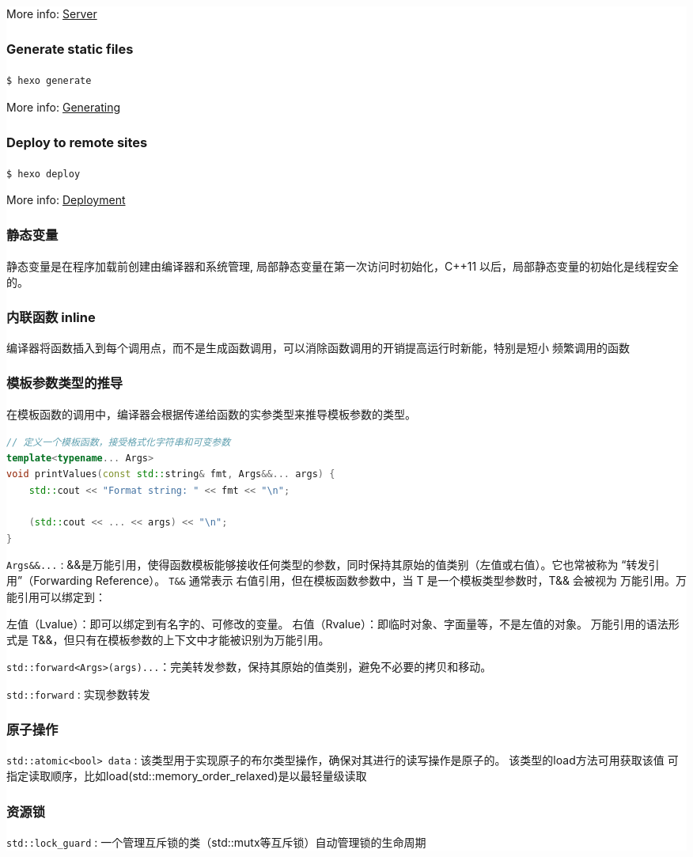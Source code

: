 More info: [Server](https://hexo.io/docs/server.html)

### Generate static files

``` bash
$ hexo generate
```

More info: [Generating](https://hexo.io/docs/generating.html)

### Deploy to remote sites

``` bash
$ hexo deploy
```

More info: [Deployment](https://hexo.io/docs/one-command-deployment.html)

### 静态变量
静态变量是在程序加载前创建由编译器和系统管理, 局部静态变量在第一次访问时初始化，C++11 以后，局部静态变量的初始化是线程安全的。

### 内联函数 inline
编译器将函数插入到每个调用点，而不是生成函数调用，可以消除函数调用的开销提高运行时新能，特别是短小 频繁调用的函数


### 模板参数类型的推导
在模板函数的调用中，编译器会根据传递给函数的实参类型来推导模板参数的类型。

```cpp
// 定义一个模板函数，接受格式化字符串和可变参数
template<typename... Args>
void printValues(const std::string& fmt, Args&&... args) {
    std::cout << "Format string: " << fmt << "\n";

    (std::cout << ... << args) << "\n";
}

```

`Args&&...` : &&是万能引用，使得函数模板能够接收任何类型的参数，同时保持其原始的值类别（左值或右值）。它也常被称为 “转发引用”（Forwarding Reference）。
`T&&` 通常表示 右值引用，但在模板函数参数中，当 T 是一个模板类型参数时，T&& 会被视为 万能引用。万能引用可以绑定到：

左值（Lvalue）：即可以绑定到有名字的、可修改的变量。
右值（Rvalue）：即临时对象、字面量等，不是左值的对象。
万能引用的语法形式是 T&&，但只有在模板参数的上下文中才能被识别为万能引用。

`std::forward<Args>(args)...`：完美转发参数，保持其原始的值类别，避免不必要的拷贝和移动。

`std::forward` : 实现参数转发

### 原子操作
`std::atomic<bool> data` : 该类型用于实现原子的布尔类型操作，确保对其进行的读写操作是原子的。
该类型的load方法可用获取该值 可指定读取顺序，比如load(std::memory_order_relaxed)是以最轻量级读取


### 资源锁
`std::lock_guard` : 一个管理互斥锁的类（std::mutx等互斥锁）自动管理锁的生命周期
